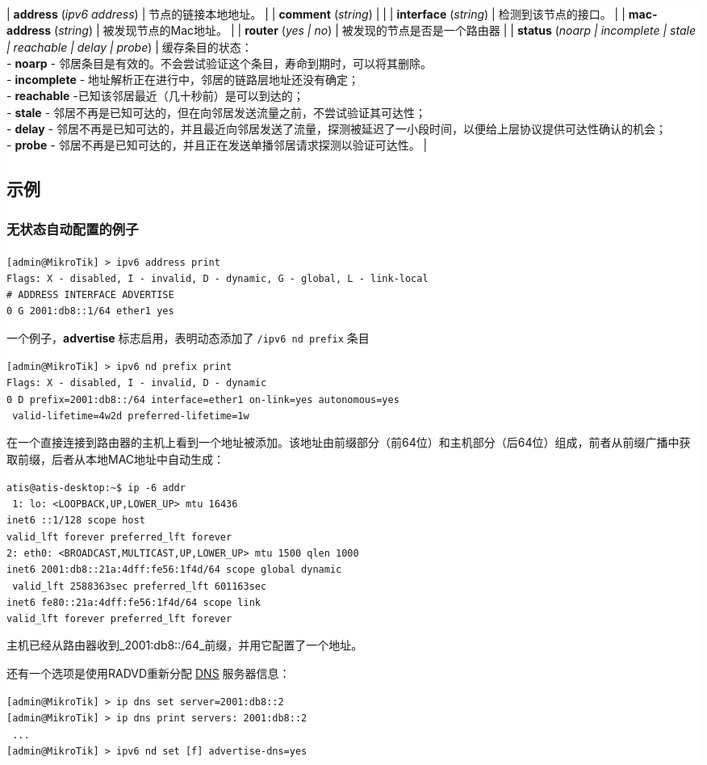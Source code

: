 | **address** (_ipv6 address_)                                                                                                                              | 节点的链接本地地址。                                                                                                                                                                                                                                                                                                                                                                                                                                                                                                                         |
| **comment** (_string_)                                                                                                                                    |                                                                                                                                                                                                                                                                                                                                                                                                                                                                                                                                              |
| **interface** (_string_)                                                                                                                                  | 检测到该节点的接口。                                                                                                                                                                                                                                                                                                                                                                                                                                                                                                                         |
| **mac-address** (_string_)                                                                                                                                | 被发现节点的Mac地址。                                                                                                                                                                                                                                                                                                                                                                                                                                                                                                                        |
| **router** (_yes             \| no_)                                                                                                                      | 被发现的节点是否是一个路由器                                                                                                                                                                                                                                                                                                                                                                                                                                                                                                                 |
| **status** (_noarp           \| incomplete                                    \| stale                                   \| reachable \| delay \| probe_) | 缓存条目的状态：<br>- **noarp** - 邻居条目是有效的。不会尝试验证这个条目，寿命到期时，可以将其删除。<br>- **incomplete** - 地址解析正在进行中，邻居的链路层地址还没有确定；<br>- **reachable** -已知该邻居最近（几十秒前）是可以到达的；<br>- **stale** - 邻居不再是已知可达的，但在向邻居发送流量之前，不尝试验证其可达性；<br>- **delay** - 邻居不再是已知可达的，并且最近向邻居发送了流量，探测被延迟了一小段时间，以便给上层协议提供可达性确认的机会；<br>- **probe** - 邻居不再是已知可达的，并且正在发送单播邻居请求探测以验证可达性。 |

## 示例

### 无状态自动配置的例子


```shell
[admin@MikroTik] > ipv6 address print
Flags: X - disabled, I - invalid, D - dynamic, G - global, L - link-local
# ADDRESS INTERFACE ADVERTISE
0 G 2001:db8::1/64 ether1 yes
```

一个例子，**advertise** 标志启用，表明动态添加了 `/ipv6 nd prefix` 条目


```shell
[admin@MikroTik] > ipv6 nd prefix print
Flags: X - disabled, I - invalid, D - dynamic
0 D prefix=2001:db8::/64 interface=ether1 on-link=yes autonomous=yes
 valid-lifetime=4w2d preferred-lifetime=1w
```

在一个直接连接到路由器的主机上看到一个地址被添加。该地址由前缀部分（前64位）和主机部分（后64位）组成，前者从前缀广播中获取前缀，后者从本地MAC地址中自动生成：

```shell
atis@atis-desktop:~$ ip -6 addr
 1: lo: <LOOPBACK,UP,LOWER_UP> mtu 16436
inet6 ::1/128 scope host
valid_lft forever preferred_lft forever
2: eth0: <BROADCAST,MULTICAST,UP,LOWER_UP> mtu 1500 qlen 1000
inet6 2001:db8::21a:4dff:fe56:1f4d/64 scope global dynamic
 valid_lft 2588363sec preferred_lft 601163sec
inet6 fe80::21a:4dff:fe56:1f4d/64 scope link
valid_lft forever preferred_lft forever
```

主机已经从路由器收到_2001:db8::/64_前缀，并用它配置了一个地址。

还有一个选项是使用RADVD重新分配 [DNS](https://wiki.mikrotik.com/wiki/Manual:IP/DNS "Manual:IP/DNS") 服务器信息：


```shell
[admin@MikroTik] > ip dns set server=2001:db8::2
[admin@MikroTik] > ip dns print servers: 2001:db8::2
 ...
[admin@MikroTik] > ipv6 nd set [f] advertise-dns=yes
```
 